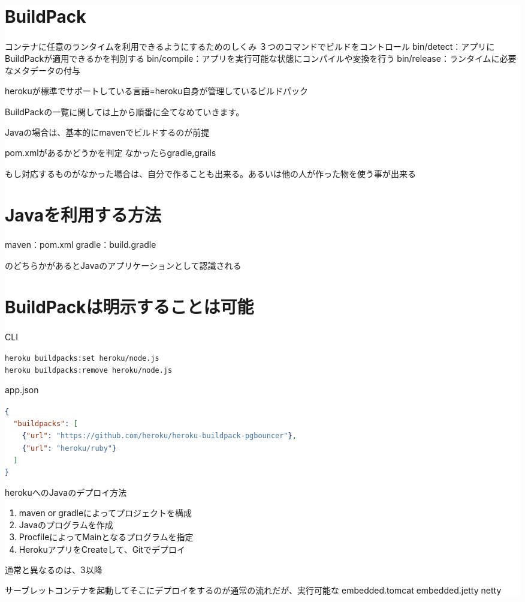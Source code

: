 # BuildPack
コンテナに任意のランタイムを利用できるようにするためのしくみ
３つのコマンドでビルドをコントロール
bin/detect：アプリにBuildPackが適用できるかを判別する
bin/compile：アプリを実行可能な状態にコンパイルや変換を行う
bin/release：ランタイムに必要なメタデータの付与

herokuが標準でサポートしている言語=heroku自身が管理しているビルドパック

BuildPackの一覧に関しては上から順番に全てなめていきます。

Javaの場合は、基本的にmavenでビルドするのが前提

pom.xmlがあるかどうかを判定
なかったらgradle,grails

もし対応するものがなかった場合は、自分で作ることも出来る。あるいは他の人が作った物を使う事が出来る


# Javaを利用する方法

maven：pom.xml
gradle：build.gradle

のどちらかがあるとJavaのアプリケーションとして認識される

# BuildPackは明示することは可能

CLI
```bash
heroku buildpacks:set heroku/node.js
heroku buildpacks:remove heroku/node.js
```

app.json
```json
{
  "buildpacks": [
    {"url": "https://github.com/heroku/heroku-buildpack-pgbouncer"},
    {"url": "heroku/ruby"}
  ]
}
```

herokuへのJavaのデプロイ方法

1. maven or gradleによってプロジェクトを構成
2. Javaのプログラムを作成
3. ProcfileによってMainとなるプログラムを指定
4. HerokuアプリをCreateして、Gitでデプロイ

通常と異なるのは、3以降

サーブレットコンテナを起動してそこにデプロイをするのが通常の流れだが、実行可能な
embedded.tomcat
embedded.jetty
netty
